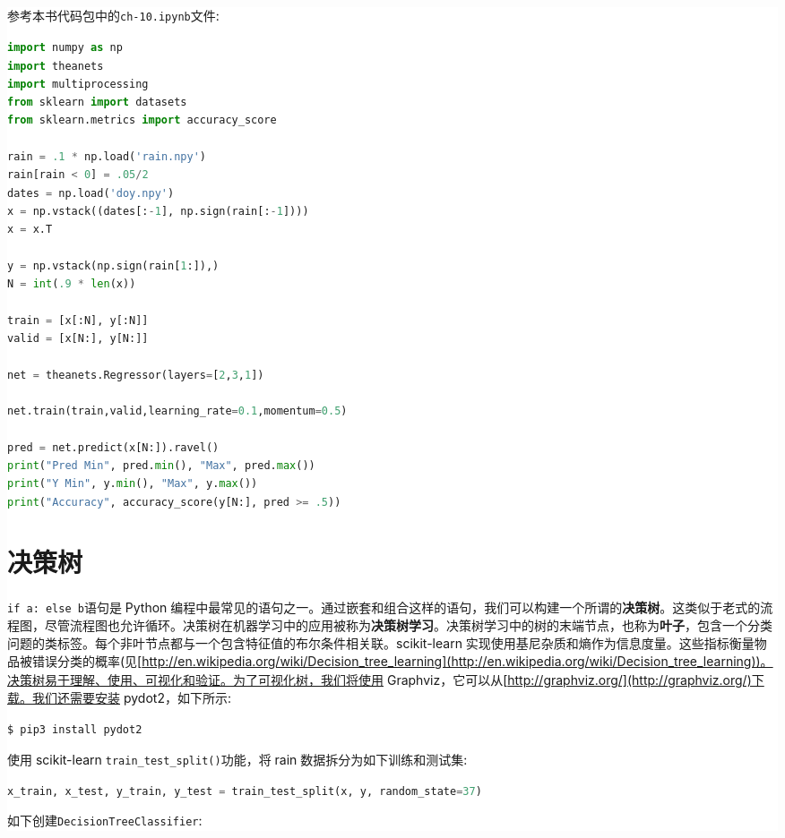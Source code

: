 参考本书代码包中的`ch-10.ipynb`文件:

```py
import numpy as np 
import theanets 
import multiprocessing 
from sklearn import datasets 
from sklearn.metrics import accuracy_score 

rain = .1 * np.load('rain.npy') 
rain[rain < 0] = .05/2 
dates = np.load('doy.npy') 
x = np.vstack((dates[:-1], np.sign(rain[:-1]))) 
x = x.T 

y = np.vstack(np.sign(rain[1:]),) 
N = int(.9 * len(x)) 

train = [x[:N], y[:N]] 
valid = [x[N:], y[N:]] 

net = theanets.Regressor(layers=[2,3,1]) 

net.train(train,valid,learning_rate=0.1,momentum=0.5) 

pred = net.predict(x[N:]).ravel() 
print("Pred Min", pred.min(), "Max", pred.max()) 
print("Y Min", y.min(), "Max", y.max()) 
print("Accuracy", accuracy_score(y[N:], pred >= .5)) 

```

# 决策树

`if a: else b`语句是 Python 编程中最常见的语句之一。通过嵌套和组合这样的语句，我们可以构建一个所谓的**决策树**。这类似于老式的流程图，尽管流程图也允许循环。决策树在机器学习中的应用被称为**决策树学习**。决策树学习中的树的末端节点，也称为**叶子**，包含一个分类问题的类标签。每个非叶节点都与一个包含特征值的布尔条件相关联。scikit-learn 实现使用基尼杂质和熵作为信息度量。这些指标衡量物品被错误分类的概率(见[http://en.wikipedia.org/wiki/Decision_tree_learning](http://en.wikipedia.org/wiki/Decision_tree_learning))。决策树易于理解、使用、可视化和验证。为了可视化树，我们将使用 Graphviz，它可以从[http://graphviz.org/](http://graphviz.org/)下载。我们还需要安装 pydot2，如下所示:

```py
$ pip3 install pydot2

```

使用 scikit-learn `train_test_split()`功能，将 rain 数据拆分为如下训练和测试集:

```py
x_train, x_test, y_train, y_test = train_test_split(x, y, random_state=37) 

```

如下创建`DecisionTreeClassifier`:
